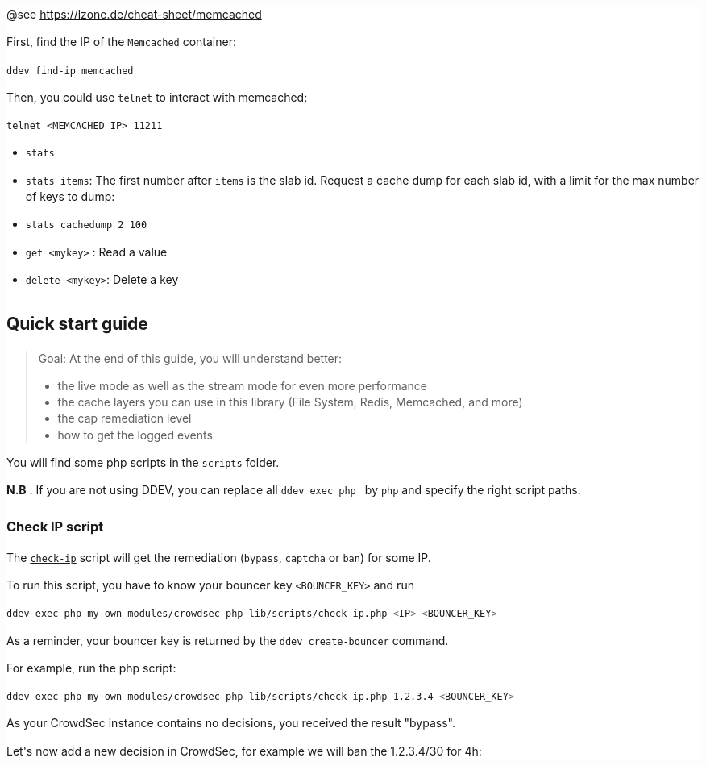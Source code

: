 @see https://lzone.de/cheat-sheet/memcached

First, find the IP of the `Memcached` container:

```bash
ddev find-ip memcached
```

Then, you could use `telnet` to interact with memcached:

```
telnet <MEMCACHED_IP> 11211
```

- `stats`

- `stats items`: The first number after `items` is the slab id. Request a cache dump for each slab id, with a limit for
the max number of keys to dump:

- `stats cachedump 2 100`

- `get <mykey>` : Read a value

- `delete <mykey>`: Delete a key


## Quick start guide

> Goal: At the end of this guide, you will understand better:
> - the live mode as well as the stream mode for even more performance
> - the cache layers you can use in this library (File System, Redis, Memcached, and more)
> - the cap remediation level
> - how to get the logged events

You will find some php scripts in the `scripts` folder.

**N.B** : If you are not using DDEV, you can replace all `ddev exec php ` by `php` and specify the right script paths.

### Check IP script

The [`check-ip`](../scripts/check-ip.php) script will get the remediation (`bypass`, `captcha` or `ban`) for some IP.

To run this script, you have to know your bouncer key `<BOUNCER_KEY>` and run
```bash
ddev exec php my-own-modules/crowdsec-php-lib/scripts/check-ip.php <IP> <BOUNCER_KEY>
```

As a reminder, your bouncer key is returned by the `ddev create-bouncer` command.

For example, run the php script:

```bash
ddev exec php my-own-modules/crowdsec-php-lib/scripts/check-ip.php 1.2.3.4 <BOUNCER_KEY>
```

As your CrowdSec instance contains no decisions, you received the result "bypass".

Let's now add a new decision in CrowdSec, for example we will ban the 1.2.3.4/30 for 4h:
